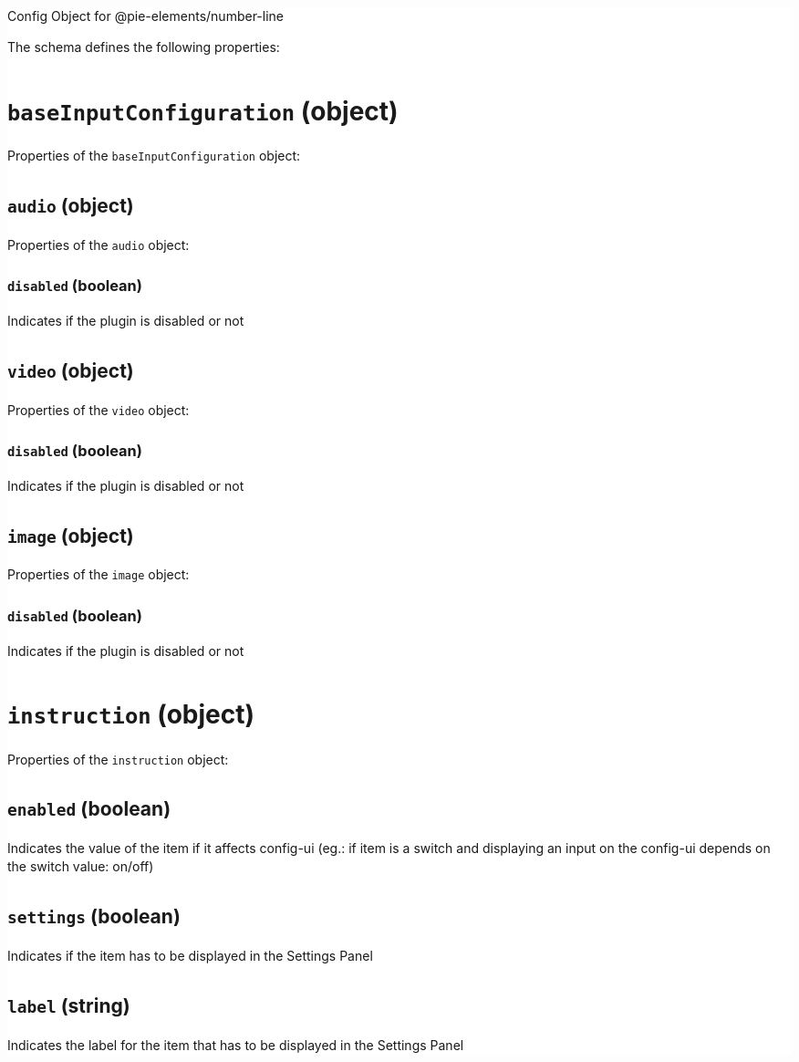 Config Object for @pie-elements/number-line

The schema defines the following properties:

# `baseInputConfiguration` (object)

Properties of the `baseInputConfiguration` object:

## `audio` (object)

Properties of the `audio` object:

### `disabled` (boolean)

Indicates if the plugin is disabled or not

## `video` (object)

Properties of the `video` object:

### `disabled` (boolean)

Indicates if the plugin is disabled or not

## `image` (object)

Properties of the `image` object:

### `disabled` (boolean)

Indicates if the plugin is disabled or not

# `instruction` (object)

Properties of the `instruction` object:

## `enabled` (boolean)

Indicates the value of the item if it affects config-ui
(eg.: if item is a switch and displaying an input on the config-ui depends on the switch value: on/off)

## `settings` (boolean)

Indicates if the item has to be displayed in the Settings Panel

## `label` (string)

Indicates the label for the item that has to be displayed in the Settings Panel
